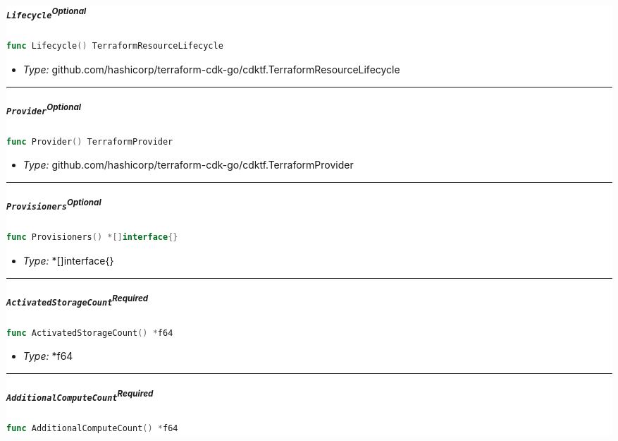 ##### `Lifecycle`<sup>Optional</sup> <a name="Lifecycle" id="rhizo-co-terraform-provider-oci.databaseExadataInfrastructureCompute.DatabaseExadataInfrastructureCompute.property.lifecycle"></a>

```go
func Lifecycle() TerraformResourceLifecycle
```

- *Type:* github.com/hashicorp/terraform-cdk-go/cdktf.TerraformResourceLifecycle

---

##### `Provider`<sup>Optional</sup> <a name="Provider" id="rhizo-co-terraform-provider-oci.databaseExadataInfrastructureCompute.DatabaseExadataInfrastructureCompute.property.provider"></a>

```go
func Provider() TerraformProvider
```

- *Type:* github.com/hashicorp/terraform-cdk-go/cdktf.TerraformProvider

---

##### `Provisioners`<sup>Optional</sup> <a name="Provisioners" id="rhizo-co-terraform-provider-oci.databaseExadataInfrastructureCompute.DatabaseExadataInfrastructureCompute.property.provisioners"></a>

```go
func Provisioners() *[]interface{}
```

- *Type:* *[]interface{}

---

##### `ActivatedStorageCount`<sup>Required</sup> <a name="ActivatedStorageCount" id="rhizo-co-terraform-provider-oci.databaseExadataInfrastructureCompute.DatabaseExadataInfrastructureCompute.property.activatedStorageCount"></a>

```go
func ActivatedStorageCount() *f64
```

- *Type:* *f64

---

##### `AdditionalComputeCount`<sup>Required</sup> <a name="AdditionalComputeCount" id="rhizo-co-terraform-provider-oci.databaseExadataInfrastructureCompute.DatabaseExadataInfrastructureCompute.property.additionalComputeCount"></a>

```go
func AdditionalComputeCount() *f64
```
